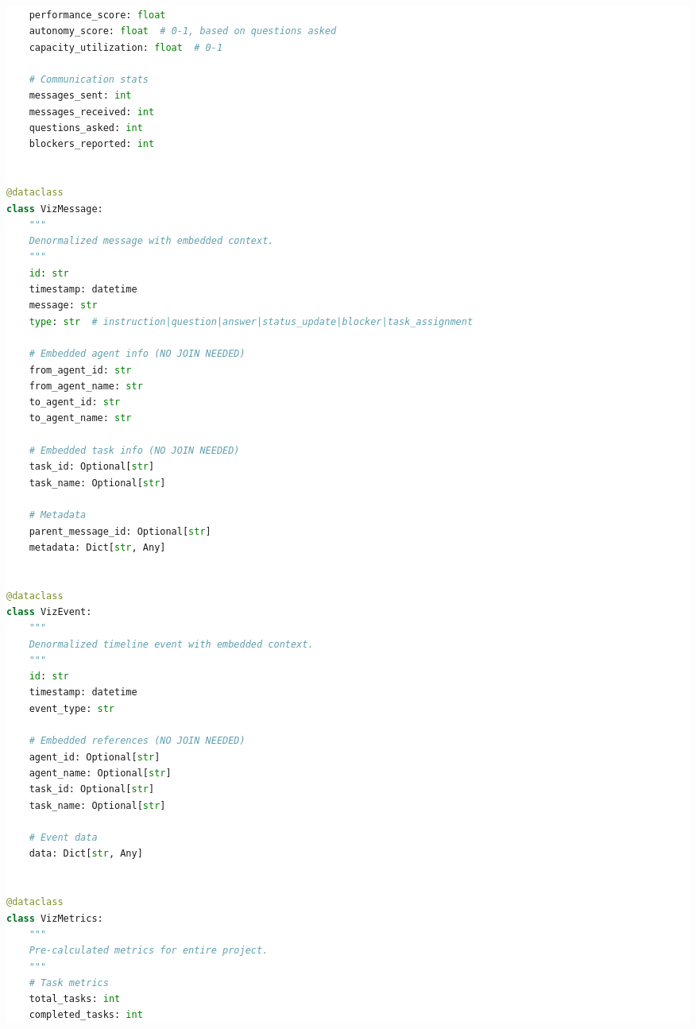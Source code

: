 ```python
    performance_score: float
    autonomy_score: float  # 0-1, based on questions asked
    capacity_utilization: float  # 0-1

    # Communication stats
    messages_sent: int
    messages_received: int
    questions_asked: int
    blockers_reported: int


@dataclass
class VizMessage:
    """
    Denormalized message with embedded context.
    """
    id: str
    timestamp: datetime
    message: str
    type: str  # instruction|question|answer|status_update|blocker|task_assignment

    # Embedded agent info (NO JOIN NEEDED)
    from_agent_id: str
    from_agent_name: str
    to_agent_id: str
    to_agent_name: str

    # Embedded task info (NO JOIN NEEDED)
    task_id: Optional[str]
    task_name: Optional[str]

    # Metadata
    parent_message_id: Optional[str]
    metadata: Dict[str, Any]


@dataclass
class VizEvent:
    """
    Denormalized timeline event with embedded context.
    """
    id: str
    timestamp: datetime
    event_type: str

    # Embedded references (NO JOIN NEEDED)
    agent_id: Optional[str]
    agent_name: Optional[str]
    task_id: Optional[str]
    task_name: Optional[str]

    # Event data
    data: Dict[str, Any]


@dataclass
class VizMetrics:
    """
    Pre-calculated metrics for entire project.
    """
    # Task metrics
    total_tasks: int
    completed_tasks: int
```